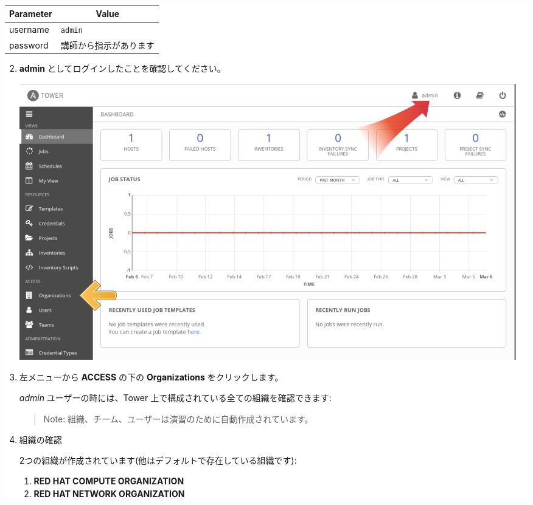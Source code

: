    | Parameter | Value |
   |---|---|
   | username  | `admin`  |
   |  password|  講師から指示があります |

2. **admin** としてログインしたことを確認してください。

   ![admin user](images/RBAC_2.png)

3. 左メニューから **ACCESS** の下の **Organizations** をクリックします。

   *admin* ユーザーの時には、Tower 上で構成されている全ての組織を確認できます:

   >Note: 組織、チーム、ユーザーは演習のために自動作成されています。

4. 組織の確認

   2つの組織が作成されています(他はデフォルトで存在している組織です):

   1. **RED HAT COMPUTE ORGANIZATION**
   2. **RED HAT NETWORK ORGANIZATION**
